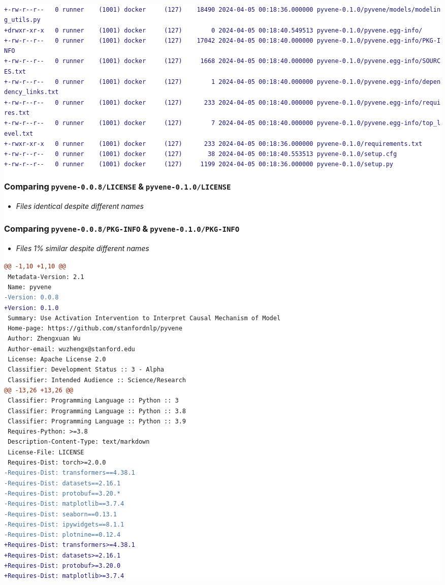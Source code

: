 ```diff
+-rw-r--r--   0 runner    (1001) docker     (127)    18490 2024-04-05 00:18:36.000000 pyvene-0.1.0/pyvene/models/modeling_utils.py
+drwxr-xr-x   0 runner    (1001) docker     (127)        0 2024-04-05 00:18:40.549513 pyvene-0.1.0/pyvene.egg-info/
+-rw-r--r--   0 runner    (1001) docker     (127)    17042 2024-04-05 00:18:40.000000 pyvene-0.1.0/pyvene.egg-info/PKG-INFO
+-rw-r--r--   0 runner    (1001) docker     (127)     1668 2024-04-05 00:18:40.000000 pyvene-0.1.0/pyvene.egg-info/SOURCES.txt
+-rw-r--r--   0 runner    (1001) docker     (127)        1 2024-04-05 00:18:40.000000 pyvene-0.1.0/pyvene.egg-info/dependency_links.txt
+-rw-r--r--   0 runner    (1001) docker     (127)      233 2024-04-05 00:18:40.000000 pyvene-0.1.0/pyvene.egg-info/requires.txt
+-rw-r--r--   0 runner    (1001) docker     (127)        7 2024-04-05 00:18:40.000000 pyvene-0.1.0/pyvene.egg-info/top_level.txt
+-rwxr-xr-x   0 runner    (1001) docker     (127)      233 2024-04-05 00:18:36.000000 pyvene-0.1.0/requirements.txt
+-rw-r--r--   0 runner    (1001) docker     (127)       38 2024-04-05 00:18:40.553513 pyvene-0.1.0/setup.cfg
+-rw-r--r--   0 runner    (1001) docker     (127)     1199 2024-04-05 00:18:36.000000 pyvene-0.1.0/setup.py
```

### Comparing `pyvene-0.0.8/LICENSE` & `pyvene-0.1.0/LICENSE`

 * *Files identical despite different names*

### Comparing `pyvene-0.0.8/PKG-INFO` & `pyvene-0.1.0/PKG-INFO`

 * *Files 1% similar despite different names*

```diff
@@ -1,10 +1,10 @@
 Metadata-Version: 2.1
 Name: pyvene
-Version: 0.0.8
+Version: 0.1.0
 Summary: Use Activation Intervention to Interpret Causal Mechanism of Model
 Home-page: https://github.com/stanfordnlp/pyvene
 Author: Zhengxuan Wu
 Author-email: wuzhengx@stanford.edu
 License: Apache License 2.0
 Classifier: Development Status :: 3 - Alpha
 Classifier: Intended Audience :: Science/Research
@@ -13,26 +13,26 @@
 Classifier: Programming Language :: Python :: 3
 Classifier: Programming Language :: Python :: 3.8
 Classifier: Programming Language :: Python :: 3.9
 Requires-Python: >=3.8
 Description-Content-Type: text/markdown
 License-File: LICENSE
 Requires-Dist: torch>=2.0.0
-Requires-Dist: transformers==4.38.1
-Requires-Dist: datasets==2.16.1
-Requires-Dist: protobuf==3.20.*
-Requires-Dist: matplotlib==3.7.4
-Requires-Dist: seaborn==0.13.1
-Requires-Dist: ipywidgets==8.1.1
-Requires-Dist: plotnine==0.12.4
+Requires-Dist: transformers>=4.38.1
+Requires-Dist: datasets>=2.16.1
+Requires-Dist: protobuf>=3.20.0
+Requires-Dist: matplotlib>=3.7.4
```